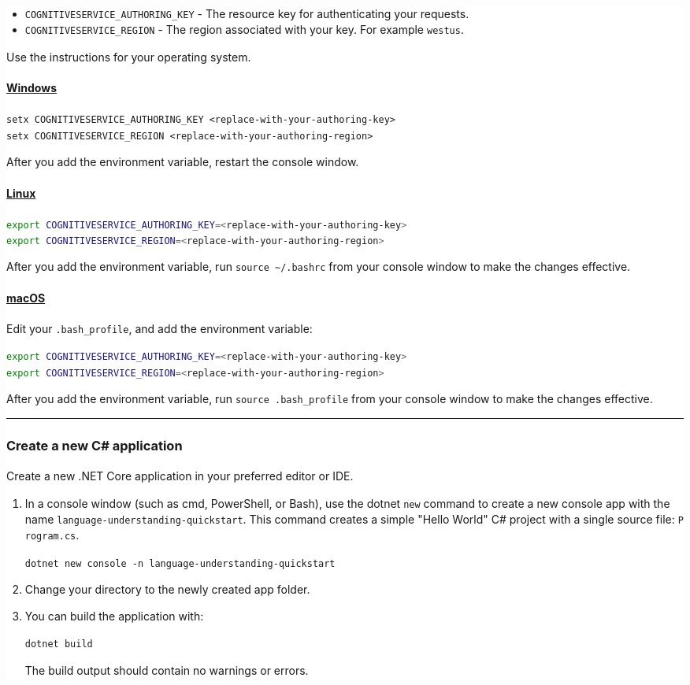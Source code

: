 * `COGNITIVESERVICE_AUTHORING_KEY` - The resource key for authenticating your requests.
* `COGNITIVESERVICE_REGION` - The region associated with your key. For example `westus`.

Use the instructions for your operating system.

#### [Windows](#tab/windows)

```console
setx COGNITIVESERVICE_AUTHORING_KEY <replace-with-your-authoring-key>
setx COGNITIVESERVICE_REGION <replace-with-your-authoring-region>
```

After you add the environment variable, restart the console window.

#### [Linux](#tab/linux)

```bash
export COGNITIVESERVICE_AUTHORING_KEY=<replace-with-your-authoring-key>
export COGNITIVESERVICE_REGION=<replace-with-your-authoring-region>
```

After you add the environment variable, run `source ~/.bashrc` from your console window to make the changes effective.

#### [macOS](#tab/unix)

Edit your `.bash_profile`, and add the environment variable:

```bash
export COGNITIVESERVICE_AUTHORING_KEY=<replace-with-your-authoring-key>
export COGNITIVESERVICE_REGION=<replace-with-your-authoring-region>
```

After you add the environment variable, run `source .bash_profile` from your console window to make the changes effective.
***

### Create a new C# application

Create a new .NET Core application in your preferred editor or IDE.

1. In a console window (such as cmd, PowerShell, or Bash), use the dotnet `new` command to create a new console app with the name `language-understanding-quickstart`. This command creates a simple "Hello World" C# project with a single source file: `Program.cs`.

    ```dotnetcli
    dotnet new console -n language-understanding-quickstart
    ```

1. Change your directory to the newly created app folder.

1. You can build the application with:

    ```dotnetcli
    dotnet build
    ```

    The build output should contain no warnings or errors.
